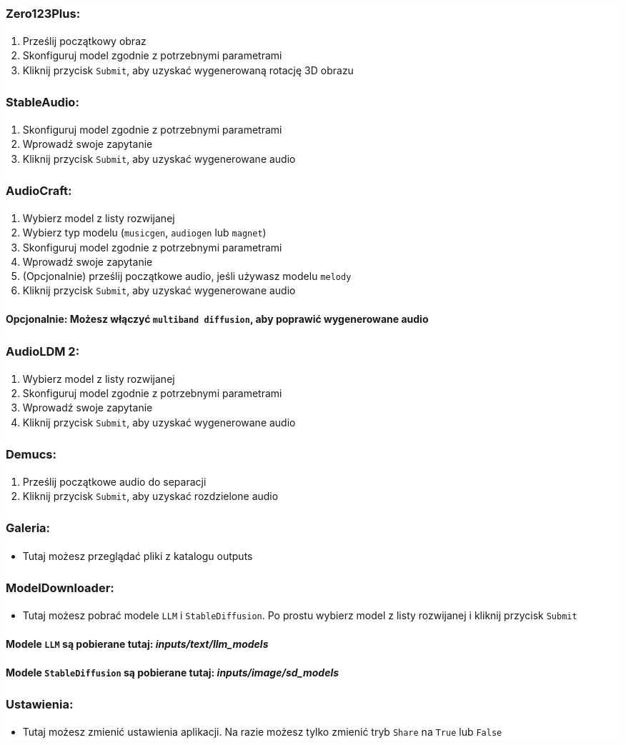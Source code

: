 ### Zero123Plus:

1) Prześlij początkowy obraz
2) Skonfiguruj model zgodnie z potrzebnymi parametrami
3) Kliknij przycisk `Submit`, aby uzyskać wygenerowaną rotację 3D obrazu

### StableAudio:

1) Skonfiguruj model zgodnie z potrzebnymi parametrami
2) Wprowadź swoje zapytanie
3) Kliknij przycisk `Submit`, aby uzyskać wygenerowane audio

### AudioCraft:

1) Wybierz model z listy rozwijanej
2) Wybierz typ modelu (`musicgen`, `audiogen` lub `magnet`)
3) Skonfiguruj model zgodnie z potrzebnymi parametrami
4) Wprowadź swoje zapytanie
5) (Opcjonalnie) prześlij początkowe audio, jeśli używasz modelu `melody`
6) Kliknij przycisk `Submit`, aby uzyskać wygenerowane audio
#### Opcjonalnie: Możesz włączyć `multiband diffusion`, aby poprawić wygenerowane audio

### AudioLDM 2:

1) Wybierz model z listy rozwijanej
2) Skonfiguruj model zgodnie z potrzebnymi parametrami
3) Wprowadź swoje zapytanie
4) Kliknij przycisk `Submit`, aby uzyskać wygenerowane audio

### Demucs:

1) Prześlij początkowe audio do separacji
2) Kliknij przycisk `Submit`, aby uzyskać rozdzielone audio

### Galeria:

* Tutaj możesz przeglądać pliki z katalogu outputs

### ModelDownloader:

* Tutaj możesz pobrać modele `LLM` i `StableDiffusion`. Po prostu wybierz model z listy rozwijanej i kliknij przycisk `Submit`
#### Modele `LLM` są pobierane tutaj: *inputs/text/llm_models*
#### Modele `StableDiffusion` są pobierane tutaj: *inputs/image/sd_models*

### Ustawienia: 

* Tutaj możesz zmienić ustawienia aplikacji. Na razie możesz tylko zmienić tryb `Share` na `True` lub `False`
